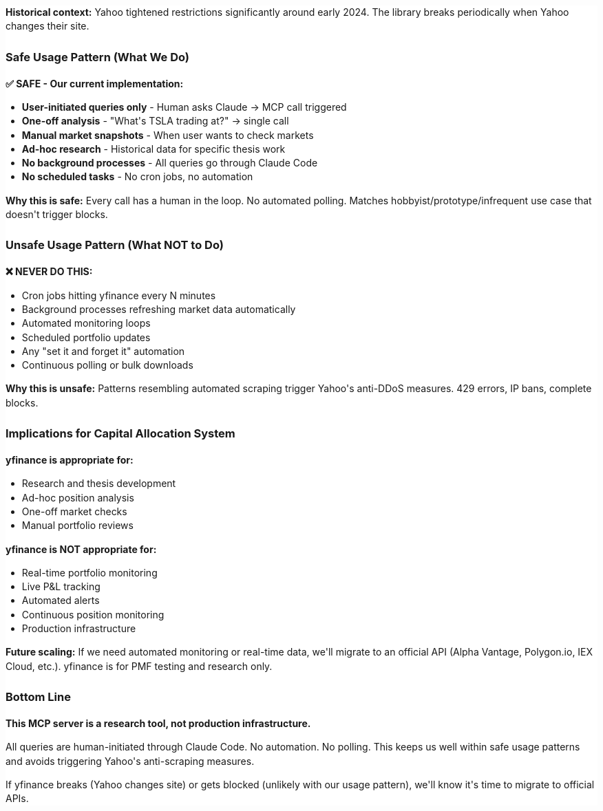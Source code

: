 **Historical context:** Yahoo tightened restrictions significantly around early 2024. The library breaks periodically when Yahoo changes their site.

### Safe Usage Pattern (What We Do)

**✅ SAFE - Our current implementation:**
- **User-initiated queries only** - Human asks Claude → MCP call triggered
- **One-off analysis** - "What's TSLA trading at?" → single call
- **Manual market snapshots** - When user wants to check markets
- **Ad-hoc research** - Historical data for specific thesis work
- **No background processes** - All queries go through Claude Code
- **No scheduled tasks** - No cron jobs, no automation

**Why this is safe:** Every call has a human in the loop. No automated polling. Matches hobbyist/prototype/infrequent use case that doesn't trigger blocks.

### Unsafe Usage Pattern (What NOT to Do)

**❌ NEVER DO THIS:**
- Cron jobs hitting yfinance every N minutes
- Background processes refreshing market data automatically
- Automated monitoring loops
- Scheduled portfolio updates
- Any "set it and forget it" automation
- Continuous polling or bulk downloads

**Why this is unsafe:** Patterns resembling automated scraping trigger Yahoo's anti-DDoS measures. 429 errors, IP bans, complete blocks.

### Implications for Capital Allocation System

**yfinance is appropriate for:**
- Research and thesis development
- Ad-hoc position analysis
- One-off market checks
- Manual portfolio reviews

**yfinance is NOT appropriate for:**
- Real-time portfolio monitoring
- Live P&L tracking
- Automated alerts
- Continuous position monitoring
- Production infrastructure

**Future scaling:** If we need automated monitoring or real-time data, we'll migrate to an official API (Alpha Vantage, Polygon.io, IEX Cloud, etc.). yfinance is for PMF testing and research only.

### Bottom Line

**This MCP server is a research tool, not production infrastructure.**

All queries are human-initiated through Claude Code. No automation. No polling. This keeps us well within safe usage patterns and avoids triggering Yahoo's anti-scraping measures.

If yfinance breaks (Yahoo changes site) or gets blocked (unlikely with our usage pattern), we'll know it's time to migrate to official APIs.
